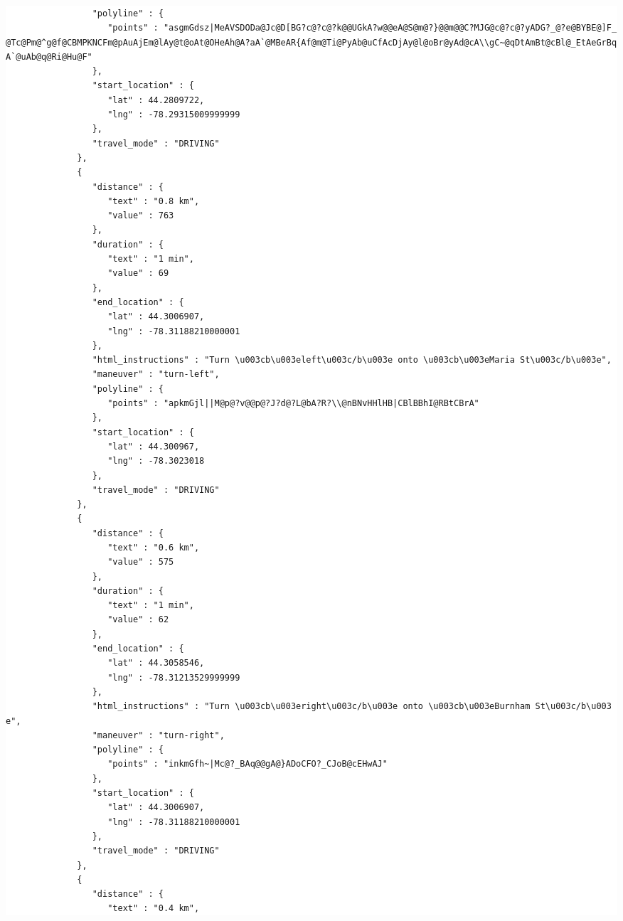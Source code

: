                      "polyline" : {
                        "points" : "asgmGdsz|MeAVSDODa@Jc@D[BG?c@?c@?k@@UGkA?w@@eA@S@m@?}@@m@@C?MJG@c@?c@?yADG?_@?e@BYBE@]F_@Tc@Pm@^g@f@CBMPKNCFm@pAuAjEm@lAy@t@oAt@OHeAh@A?aA`@MBeAR{Af@m@Ti@PyAb@uCfAcDjAy@l@oBr@yAd@cA\\gC~@qDtAmBt@cBl@_EtAeGrBqA`@uAb@q@Ri@Hu@F"
                     },
                     "start_location" : {
                        "lat" : 44.2809722,
                        "lng" : -78.29315009999999
                     },
                     "travel_mode" : "DRIVING"
                  },
                  {
                     "distance" : {
                        "text" : "0.8 km",
                        "value" : 763
                     },
                     "duration" : {
                        "text" : "1 min",
                        "value" : 69
                     },
                     "end_location" : {
                        "lat" : 44.3006907,
                        "lng" : -78.31188210000001
                     },
                     "html_instructions" : "Turn \u003cb\u003eleft\u003c/b\u003e onto \u003cb\u003eMaria St\u003c/b\u003e",
                     "maneuver" : "turn-left",
                     "polyline" : {
                        "points" : "apkmGjl||M@p@?v@@p@?J?d@?L@bA?R?\\@nBNvHHlHB|CBlBBhI@RBtCBrA"
                     },
                     "start_location" : {
                        "lat" : 44.300967,
                        "lng" : -78.3023018
                     },
                     "travel_mode" : "DRIVING"
                  },
                  {
                     "distance" : {
                        "text" : "0.6 km",
                        "value" : 575
                     },
                     "duration" : {
                        "text" : "1 min",
                        "value" : 62
                     },
                     "end_location" : {
                        "lat" : 44.3058546,
                        "lng" : -78.31213529999999
                     },
                     "html_instructions" : "Turn \u003cb\u003eright\u003c/b\u003e onto \u003cb\u003eBurnham St\u003c/b\u003e",
                     "maneuver" : "turn-right",
                     "polyline" : {
                        "points" : "inkmGfh~|Mc@?_BAq@@gA@}ADoCFO?_CJoB@cEHwAJ"
                     },
                     "start_location" : {
                        "lat" : 44.3006907,
                        "lng" : -78.31188210000001
                     },
                     "travel_mode" : "DRIVING"
                  },
                  {
                     "distance" : {
                        "text" : "0.4 km",